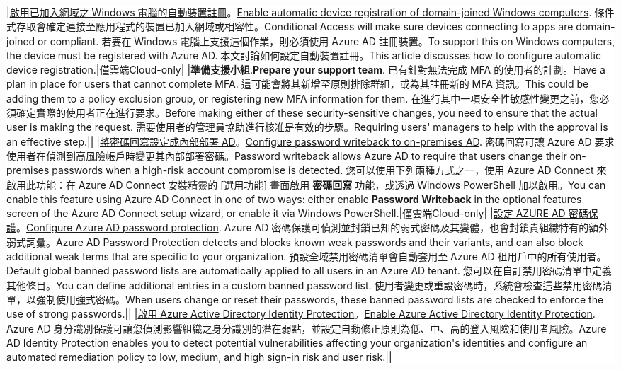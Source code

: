 |<span data-ttu-id="d3026-135">[啟用已加入網域之 Windows 電腦的自動裝置註冊](/azure/active-directory/active-directory-conditional-access-automatic-device-registration-setup)。</span><span class="sxs-lookup"><span data-stu-id="d3026-135">[Enable automatic device registration of domain-joined Windows computers](/azure/active-directory/active-directory-conditional-access-automatic-device-registration-setup).</span></span> <span data-ttu-id="d3026-136">條件式存取會確定連接至應用程式的裝置已加入網域或相容性。</span><span class="sxs-lookup"><span data-stu-id="d3026-136">Conditional Access will make sure devices connecting to apps are domain-joined or compliant.</span></span> <span data-ttu-id="d3026-137">若要在 Windows 電腦上支援這個作業，則必須使用 Azure AD 註冊裝置。</span><span class="sxs-lookup"><span data-stu-id="d3026-137">To support this on Windows computers, the device must be registered with Azure AD.</span></span>  <span data-ttu-id="d3026-138">本文討論如何設定自動裝置註冊。</span><span class="sxs-lookup"><span data-stu-id="d3026-138">This article discusses how to configure automatic device registration.</span></span>|<span data-ttu-id="d3026-139">僅雲端</span><span class="sxs-lookup"><span data-stu-id="d3026-139">Cloud-only</span></span>|
|<span data-ttu-id="d3026-140">**準備支援小組**.</span><span class="sxs-lookup"><span data-stu-id="d3026-140">**Prepare your support team**.</span></span> <span data-ttu-id="d3026-141">已有針對無法完成 MFA 的使用者的計劃。</span><span class="sxs-lookup"><span data-stu-id="d3026-141">Have a plan in place for users that cannot complete MFA.</span></span> <span data-ttu-id="d3026-142">這可能會將其新增至原則排除群組，或為其註冊新的 MFA 資訊。</span><span class="sxs-lookup"><span data-stu-id="d3026-142">This could be adding them to a policy exclusion group, or registering new MFA information for them.</span></span> <span data-ttu-id="d3026-143">在進行其中一項安全性敏感性變更之前，您必須確定實際的使用者正在進行要求。</span><span class="sxs-lookup"><span data-stu-id="d3026-143">Before making either of these security-sensitive changes, you need to ensure that the actual user is making the request.</span></span> <span data-ttu-id="d3026-144">需要使用者的管理員協助進行核准是有效的步驟。</span><span class="sxs-lookup"><span data-stu-id="d3026-144">Requiring users' managers to help with the approval is an effective step.</span></span>||
|<span data-ttu-id="d3026-145">[將密碼回寫設定成內部部署 AD](/azure/active-directory/active-directory-passwords-getting-started)。</span><span class="sxs-lookup"><span data-stu-id="d3026-145">[Configure password writeback to on-premises AD](/azure/active-directory/active-directory-passwords-getting-started).</span></span> <span data-ttu-id="d3026-146">密碼回寫可讓 Azure AD 要求使用者在偵測到高風險帳戶時變更其內部部署密碼。</span><span class="sxs-lookup"><span data-stu-id="d3026-146">Password writeback allows Azure AD to require that users change their on-premises passwords when a high-risk account compromise is detected.</span></span> <span data-ttu-id="d3026-147">您可以使用下列兩種方式之一，使用 Azure AD Connect 來啟用此功能：在 Azure AD Connect 安裝精靈的 [選用功能] 畫面啟用 **密碼回寫** 功能，或透過 Windows PowerShell 加以啟用。</span><span class="sxs-lookup"><span data-stu-id="d3026-147">You can enable this feature using Azure AD Connect in one of two ways: either enable **Password Writeback** in the optional features screen of the Azure AD Connect setup wizard, or enable it via Windows PowerShell.</span></span>|<span data-ttu-id="d3026-148">僅雲端</span><span class="sxs-lookup"><span data-stu-id="d3026-148">Cloud-only</span></span>|
|<span data-ttu-id="d3026-149">[設定 AZURE AD 密碼保護](/azure/active-directory/authentication/concept-password-ban-bad)。</span><span class="sxs-lookup"><span data-stu-id="d3026-149">[Configure Azure AD password protection](/azure/active-directory/authentication/concept-password-ban-bad).</span></span> <span data-ttu-id="d3026-150">Azure AD 密碼保護可偵測並封鎖已知的弱式密碼及其變體，也會封鎖貴組織特有的額外弱式詞彙。</span><span class="sxs-lookup"><span data-stu-id="d3026-150">Azure AD Password Protection detects and blocks known weak passwords and their variants, and can also block additional weak terms that are specific to your organization.</span></span> <span data-ttu-id="d3026-151">預設全域禁用密碼清單會自動套用至 Azure AD 租用戶中的所有使用者。</span><span class="sxs-lookup"><span data-stu-id="d3026-151">Default global banned password lists are automatically applied to all users in an Azure AD tenant.</span></span> <span data-ttu-id="d3026-152">您可以在自訂禁用密碼清單中定義其他條目。</span><span class="sxs-lookup"><span data-stu-id="d3026-152">You can define additional entries in a custom banned password list.</span></span> <span data-ttu-id="d3026-153">使用者變更或重設密碼時，系統會檢查這些禁用密碼清單，以強制使用強式密碼。</span><span class="sxs-lookup"><span data-stu-id="d3026-153">When users change or reset their passwords, these banned password lists are checked to enforce the use of strong passwords.</span></span>||
|<span data-ttu-id="d3026-154">[啟用 Azure Active Directory Identity Protection](/azure/active-directory/identity-protection/overview-identity-protection)。</span><span class="sxs-lookup"><span data-stu-id="d3026-154">[Enable Azure Active Directory Identity Protection](/azure/active-directory/identity-protection/overview-identity-protection).</span></span> <span data-ttu-id="d3026-155">Azure AD 身分識別保護可讓您偵測影響組織之身分識別的潛在弱點，並設定自動修正原則為低、中、高的登入風險和使用者風險。</span><span class="sxs-lookup"><span data-stu-id="d3026-155">Azure AD Identity Protection enables you to detect potential vulnerabilities affecting your organization's identities and configure an automated remediation policy to low, medium, and high sign-in risk and user risk.</span></span>||